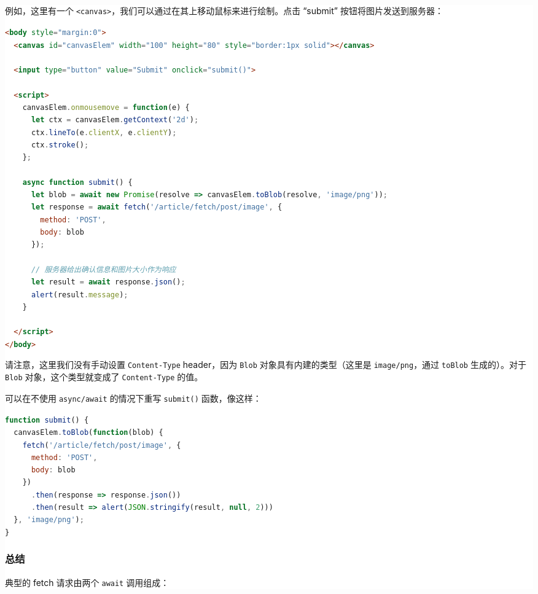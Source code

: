 例如，这里有一个 `<canvas>`，我们可以通过在其上移动鼠标来进行绘制。点击 “submit” 按钮将图片发送到服务器：

```html
<body style="margin:0">
  <canvas id="canvasElem" width="100" height="80" style="border:1px solid"></canvas>

  <input type="button" value="Submit" onclick="submit()">

  <script>
    canvasElem.onmousemove = function(e) {
      let ctx = canvasElem.getContext('2d');
      ctx.lineTo(e.clientX, e.clientY);
      ctx.stroke();
    };

    async function submit() {
      let blob = await new Promise(resolve => canvasElem.toBlob(resolve, 'image/png'));
      let response = await fetch('/article/fetch/post/image', {
        method: 'POST',
        body: blob
      });

      // 服务器给出确认信息和图片大小作为响应
      let result = await response.json();
      alert(result.message);
    }

  </script>
</body>
```

请注意，这里我们没有手动设置 `Content-Type` header，因为 `Blob` 对象具有内建的类型（这里是 `image/png`，通过 `toBlob` 生成的）。对于 `Blob` 对象，这个类型就变成了 `Content-Type` 的值。

可以在不使用 `async/await` 的情况下重写 `submit()` 函数，像这样：

```javascript
function submit() {
  canvasElem.toBlob(function(blob) {
    fetch('/article/fetch/post/image', {
      method: 'POST',
      body: blob
    })
      .then(response => response.json())
      .then(result => alert(JSON.stringify(result, null, 2)))
  }, 'image/png');
}
```



### 总结

典型的 fetch 请求由两个 `await` 调用组成：
